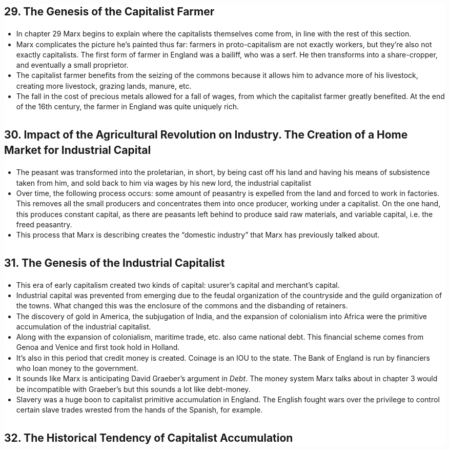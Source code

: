 
## 29. The Genesis of the Capitalist Farmer

-   In chapter 29 Marx begins to explain where the capitalists themselves come from, in line with the rest of this section.
-   Marx complicates the picture he&rsquo;s painted thus far: farmers in proto-capitalism are not exactly workers, but they&rsquo;re also not exactly capitalists. The first form of farmer in England was a bailiff, who was a serf. He then transforms into a share-cropper, and eventually a small proprietor.
-   The capitalist farmer benefits from the seizing of the commons because it allows him to advance more of his livestock, creating more livestock, grazing lands, manure, etc.
-   The fall in the cost of precious metals allowed for a fall of wages, from which the capitalist farmer greatly benefited. At the end of the 16th century, the farmer in England was quite uniquely rich.


## 30. Impact of the Agricultural Revolution on Industry. The Creation of a Home Market for Industrial Capital

-   The peasant was transformed into the proletarian, in short, by being cast off his land and having his means of subsistence taken from him, and sold back to him via wages by his new lord, the industrial capitalist
-   Over time, the following process occurs: some amount of peasantry is expelled from the land and forced to work in factories. This removes all the small producers and concentrates them into once producer, working under a capitalist. On the one hand, this produces constant capital, as there are peasants left behind to produce said raw materials, and variable capital, i.e. the freed peasantry.
-   This process that Marx is describing creates the &ldquo;domestic industry&rdquo; that Marx has previously talked about.


## 31. The Genesis of the Industrial Capitalist

-   This era of early capitalism created two kinds of capital: usurer&rsquo;s capital and merchant&rsquo;s capital.
-   Industrial capital was prevented from emerging due to the feudal organization of the countryside and the guild organization of the towns. What changed this was the enclosure of the commons and the disbanding of retainers.
-   The discovery of gold in America, the subjugation of India, and the expansion of colonialism into Africa were the primitive accumulation of the industrial capitalist.
-   Along with the expansion of colonialism, maritime trade, etc. also came national debt. This financial scheme comes from Genoa and Venice and first took hold in Holland.
-   It&rsquo;s also in this period that credit money is created. Coinage is an IOU to the state. The Bank of England is run by financiers who loan money to the government.
-   It sounds like Marx is anticipating David Graeber&rsquo;s argument in _Debt_. The money system Marx talks about in chapter 3 would be incompatible with Graeber&rsquo;s but this sounds a lot like debt-money.
-   Slavery was a huge boon to capitalist primitive accumulation in England. The English fought wars over the privilege to control certain slave trades wrested from the hands of the Spanish, for example.


## 32. The Historical Tendency of Capitalist Accumulation
